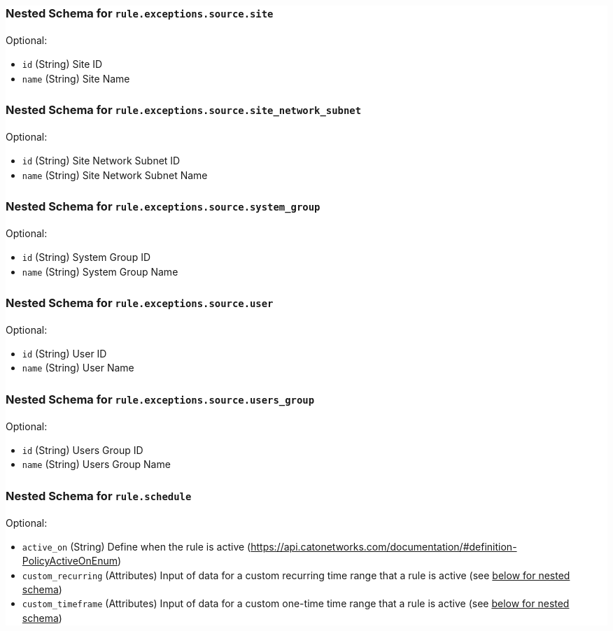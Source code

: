 <a id="nestedatt--rule--exceptions--source--site"></a>
### Nested Schema for `rule.exceptions.source.site`

Optional:

- `id` (String) Site ID
- `name` (String) Site Name


<a id="nestedatt--rule--exceptions--source--site_network_subnet"></a>
### Nested Schema for `rule.exceptions.source.site_network_subnet`

Optional:

- `id` (String) Site Network Subnet ID
- `name` (String) Site Network Subnet Name


<a id="nestedatt--rule--exceptions--source--system_group"></a>
### Nested Schema for `rule.exceptions.source.system_group`

Optional:

- `id` (String) System Group ID
- `name` (String) System Group Name


<a id="nestedatt--rule--exceptions--source--user"></a>
### Nested Schema for `rule.exceptions.source.user`

Optional:

- `id` (String) User ID
- `name` (String) User Name


<a id="nestedatt--rule--exceptions--source--users_group"></a>
### Nested Schema for `rule.exceptions.source.users_group`

Optional:

- `id` (String) Users Group ID
- `name` (String) Users Group Name




<a id="nestedatt--rule--schedule"></a>
### Nested Schema for `rule.schedule`

Optional:

- `active_on` (String) Define when the rule is active (https://api.catonetworks.com/documentation/#definition-PolicyActiveOnEnum)
- `custom_recurring` (Attributes) Input of data for a custom recurring time range that a rule is active (see [below for nested schema](#nestedatt--rule--schedule--custom_recurring))
- `custom_timeframe` (Attributes) Input of data for a custom one-time time range that a rule is active (see [below for nested schema](#nestedatt--rule--schedule--custom_timeframe))
